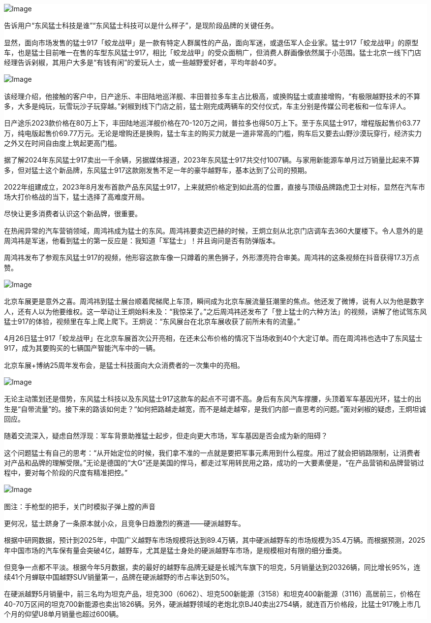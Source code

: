 ![Image](https://q4.itc.cn/images01/20240712/d06cd8d561ee4cb9acba44733bf12580.jpeg)

告诉用户“东风猛士科技是谁”“东风猛士科技可以是什么样子”，是现阶段品牌的关键任务。

显然，面向市场发售的猛士917「蛟龙战甲」是一款有特定人群属性的产品，面向军迷，或退伍军人企业家。猛士917「蛟龙战甲」的原型车，也是猛士目前唯一在售的车型东风猛士917，相比「蛟龙战甲」的受众面稍广，但消费人群画像依然属于小范围。猛士北京一线下门店经理告诉剁椒，其用户大多是“有钱有闲”的爱玩人士，或一些越野爱好者，平均年龄40岁。

![Image](https://q7.itc.cn/images01/20240712/63118cbe4dcd4cf392af9d872d12675f.jpeg)

该经理介绍，他接触的客户中，日产途乐、丰田陆地巡洋舰、丰田普拉多车主占比极高，或换购猛士或直接增购，“有极限越野技术的不算多，大多是纯玩，玩雪玩沙子玩穿越。”剁椒到线下门店之前，猛士刚完成两辆车的交付仪式，车主分别是传媒公司老板和一位车评人。

日产途乐2023款价格在80万上下，丰田陆地巡洋舰价格在70-120万之间，普拉多也得50万上下。至于东风猛士917，增程版起售价63.77万，纯电版起售价69.77万元。无论是增购还是换购，猛士车主的购买力就是一道非常高的门槛，购车后又要去山野沙漠玩穿行，经济实力之外又在时间自由度上筑起更高门槛。

据了解2024年东风猛士917卖出一千余辆，另据媒体报道，2023年东风猛士917共交付1007辆。与家用新能源车单月过万销量比起来不算多，但对猛士这个新品牌，东风猛士917这款刚发售不足一年的豪华越野车，基本达到了公司的预期。

2022年组建成立，2023年8月发布首款产品东风猛士917，上来就把价格定到如此高的位置，直接与顶级品牌路虎卫士对标，显然在汽车市场大打价格战的当下，猛士选择了高难度开局。

尽快让更多消费者认识这个新品牌，很重要。

在热闹异常的汽车营销领域，周鸿祎成为猛士的东风。周鸿祎要卖迈巴赫的时候，王炯立刻从北京门店调车去360大厦楼下。令人意外的是周鸿祎是军迷，他看到猛士的第一反应是：我知道「军猛士」！并且询问是否有防弹版本。

周鸿祎发布了参观东风猛士917的视频，他形容这款车像一只蹲着的黑色狮子，外形漂亮符合审美。周鸿祎的这条视频在抖音获得17.3万点赞。

![Image](https://q4.itc.cn/images01/20240712/ba5f18d1099f46e79cb6dff9d8290768.jpeg)

北京车展更是意外之喜。周鸿祎到猛士展台顺着爬梯爬上车顶，瞬间成为北京车展流量狂潮里的焦点。他还发了微博，说有人以为他是数字人，还有人以为他要维权。这一举动让王炯始料未及：“我惊呆了。”之后周鸿祎还发布了「登上猛士的六种方法」的视频，讲解了他试驾东风猛士917的体验，视频里在车上爬上爬下。王炯说：“东风展台在北京车展收获了前所未有的流量。”

4月26日猛士917「蛟龙战甲」在北京车展首次公开亮相，在还未公布价格的情况下当场收到40个大定订单。而在周鸿祎也选中了东风猛士917，成为其要购买的七辆国产智能汽车中的一辆。

北京车展+博纳25周年发布会，是猛士科技面向大众消费者的一次集中的亮相。

![Image](https://q4.itc.cn/images01/20240712/8a487f8c0d374a7bacb113b1f499579c.jpeg)

无论主动策划还是借势，东风猛士科技以及东风猛士917这款车的起点不可谓不高。身后有东风汽车撑腰，头顶着军车基因光环，猛士的出生是“自带流量”的。接下来的路该如何走？“如何把路越走越宽，而不是越走越窄，是我们内部一直思考的问题。”面对剁椒的疑虑，王炯坦诚回应。

随着交流深入，疑虑自然浮现：军车背景助推猛士起步，但走向更大市场，军车基因是否会成为新的阻碍？

这个问题猛士有自己的思考：“从开始定位的时候，我们拿不准的一点就是要把军事元素用到什么程度。用过了就会把销路限制，让消费者对产品和品牌的理解受限。”无论是德国的“大G”还是美国的悍马，都走过军用转民用之路，成功的一大要素便是，“在产品营销和品牌营销过程中，要对每个阶段的尺度有精准把控。”

![Image](https://q6.itc.cn/images01/20240712/a0fa93d3c1154609a87bb5279e5123d4.jpeg)

图注：手枪型的把手，关门时模拟子弹上膛的声音

更何况，猛士跻身了一条原本就小众，且竞争日趋激烈的赛道——硬派越野车。

根据中研网数据，预计到2025年，中国广义越野车市场规模将达到89.4万辆，其中硬派越野车的市场规模为35.4万辆。而根据预测，2025年中国市场的汽车保有量会突破4亿，越野车，尤其是猛士身处的硬派越野车市场，是规模相对有限的细分垂类。

但竞争一点都不平淡。根据今年5月数据，卖的最好的越野车品牌无疑是长城汽车旗下的坦克，5月销量达到20326辆，同比增长95%，连续41个月蝉联中国越野SUV销量第一，品牌在硬派越野的市占率达到50%。

在硬派越野5月销量中，前三名均为坦克产品，坦克300（6062）、坦克500新能源（3158）和坦克400新能源（3116）高居前三，价格在40-70万区间的坦克700新能源也卖出1826辆。另外，硬派越野领域的老炮北京BJ40卖出2754辆，就连百万价格段，比猛士917晚上市几个月的仰望U8单月销量也超过600辆。
